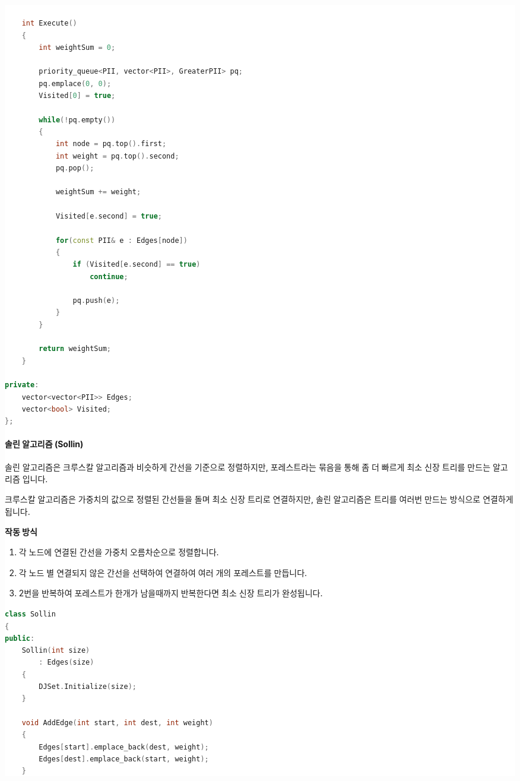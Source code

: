 ```cpp

	int Execute()
	{
		int weightSum = 0;

		priority_queue<PII, vector<PII>, GreaterPII> pq;
		pq.emplace(0, 0);
		Visited[0] = true;

		while(!pq.empty())
		{
			int node = pq.top().first;
			int weight = pq.top().second;
			pq.pop();

			weightSum += weight;

			Visited[e.second] = true;

			for(const PII& e : Edges[node])
			{
				if (Visited[e.second] == true)
					continue;

				pq.push(e);
			}
		}

		return weightSum;
	}

private:
	vector<vector<PII>> Edges;
	vector<bool> Visited;
};
```

#### 솔린 알고리즘 (Sollin)

솔린 알고리즘은 크루스칼 알고리즘과 비슷하게 간선을 기준으로 정렬하지만, 포레스트라는 묶음을 통해 좀 더 빠르게 최소 신장 트리를 만드는 알고리즘 입니다.

크루스칼 알고리즘은 가중치의 값으로 정렬된 간선들을 돌며 최소 신장 트리로 연결하지만, 솔린 알고리즘은 트리를 여러번 만드는 방식으로 연결하게 됩니다.

**작동 방식**

1. 각 노드에 연결된 간선을 가중치 오름차순으로 정렬합니다.

2. 각 노드 별 연결되지 않은 간선을 선택하여 연결하여 여러 개의 포레스트를 만듭니다.

3. 2번을 반복하여 포레스트가 한개가 남을때까지 반복한다면 최소 신장 트리가 완성됩니다.

```cpp
class Sollin
{
public:
	Sollin(int size)
		: Edges(size)
	{
		DJSet.Initialize(size);
	}

	void AddEdge(int start, int dest, int weight)
	{
		Edges[start].emplace_back(dest, weight);
		Edges[dest].emplace_back(start, weight);
	}
```